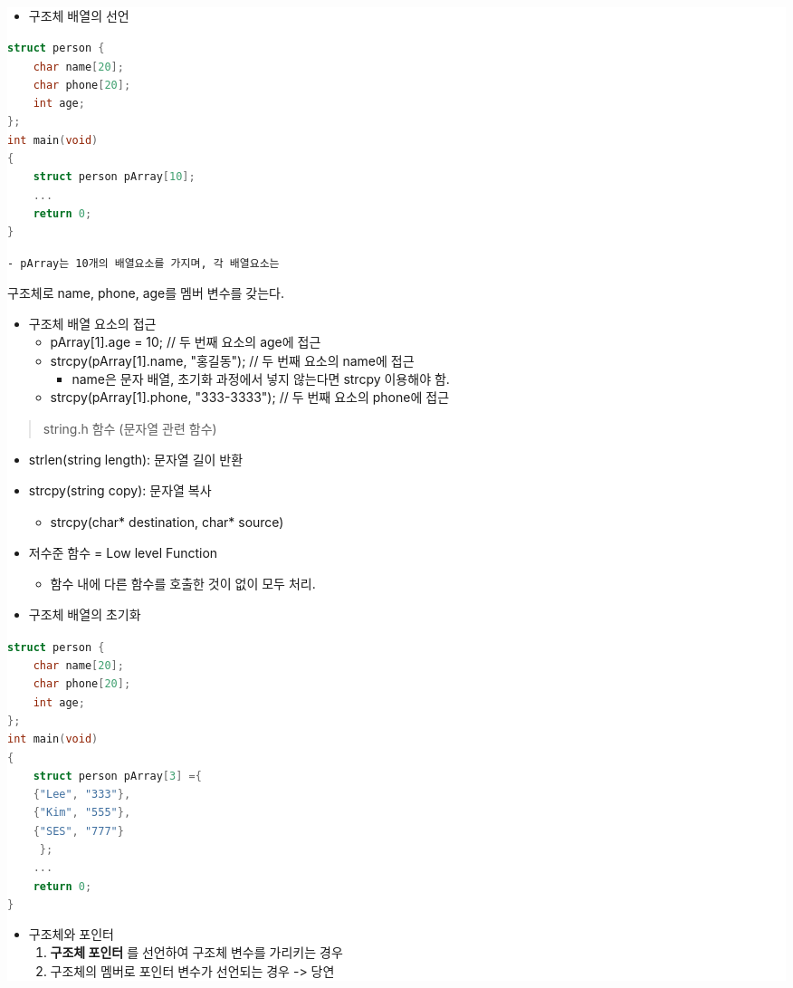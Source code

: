 - 구조체 배열의 선언
``` C
struct person {
    char name[20];
    char phone[20];
    int age;
};
int main(void)
{
    struct person pArray[10];
    ...
    return 0;
}
```
	- pArray는 10개의 배열요소를 가지며, 각 배열요소는 
구조체로 name, phone, age를 멤버 변수를 갖는다.

- 구조체 배열 요소의 접근
  - pArray[1].age = 10;  // 두 번째 요소의 age에 접근
  - strcpy(pArray[1].name, "홍길동");  // 두 번째 요소의 name에 접근
	- name은 문자 배열, 초기화 과정에서 넣지 않는다면
strcpy 이용해야 함.
  - strcpy(pArray[1].phone, "333-3333"); // 두 번째 요소의 phone에 접근

> string.h 함수 (문자열 관련 함수)
  - strlen(string length): 문자열 길이 반환
  - strcpy(string copy): 문자열 복사
    - strcpy(char* destination, char* source)

- 저수준 함수 = Low level Function
  - 함수 내에 다른 함수를 호출한 것이 없이 모두 처리.

- 구조체 배열의 초기화
``` C
struct person {
    char name[20];
    char phone[20];
    int age;
};
int main(void)
{
    struct person pArray[3] ={
	{"Lee", "333"},
	{"Kim", "555"},
	{"SES", "777"}
     };
    ...
    return 0;
}
```

- 구조체와 포인터
  1. **구조체 포인터** 를 선언하여 구조체 변수를 가리키는 경우
  2. 구조체의 멤버로 포인터 변수가 선언되는 경우 -> 당연
